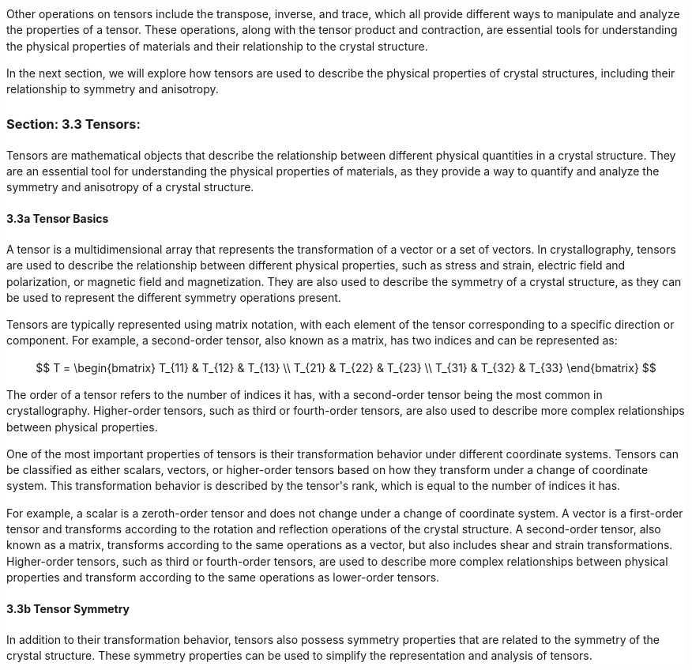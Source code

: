 Other operations on tensors include the transpose, inverse, and trace, which all provide different ways to manipulate and analyze the properties of a tensor. These operations, along with the tensor product and contraction, are essential tools for understanding the physical properties of materials and their relationship to the crystal structure.

In the next section, we will explore how tensors are used to describe the physical properties of crystal structures, including their relationship to symmetry and anisotropy. 


### Section: 3.3 Tensors:

Tensors are mathematical objects that describe the relationship between different physical quantities in a crystal structure. They are an essential tool for understanding the physical properties of materials, as they provide a way to quantify and analyze the symmetry and anisotropy of a crystal structure.

#### 3.3a Tensor Basics

A tensor is a multidimensional array that represents the transformation of a vector or a set of vectors. In crystallography, tensors are used to describe the relationship between different physical properties, such as stress and strain, electric field and polarization, or magnetic field and magnetization. They are also used to describe the symmetry of a crystal structure, as they can be used to represent the different symmetry operations present.

Tensors are typically represented using matrix notation, with each element of the tensor corresponding to a specific direction or component. For example, a second-order tensor, also known as a matrix, has two indices and can be represented as:

$$
T = \begin{bmatrix}
T_{11} & T_{12} & T_{13} \\
T_{21} & T_{22} & T_{23} \\
T_{31} & T_{32} & T_{33}
\end{bmatrix}
$$

The order of a tensor refers to the number of indices it has, with a second-order tensor being the most common in crystallography. Higher-order tensors, such as third or fourth-order tensors, are also used to describe more complex relationships between physical properties.

One of the most important properties of tensors is their transformation behavior under different coordinate systems. Tensors can be classified as either scalars, vectors, or higher-order tensors based on how they transform under a change of coordinate system. This transformation behavior is described by the tensor's rank, which is equal to the number of indices it has.

For example, a scalar is a zeroth-order tensor and does not change under a change of coordinate system. A vector is a first-order tensor and transforms according to the rotation and reflection operations of the crystal structure. A second-order tensor, also known as a matrix, transforms according to the same operations as a vector, but also includes shear and strain transformations. Higher-order tensors, such as third or fourth-order tensors, are used to describe more complex relationships between physical properties and transform according to the same operations as lower-order tensors.

#### 3.3b Tensor Symmetry

In addition to their transformation behavior, tensors also possess symmetry properties that are related to the symmetry of the crystal structure. These symmetry properties can be used to simplify the representation and analysis of tensors.
